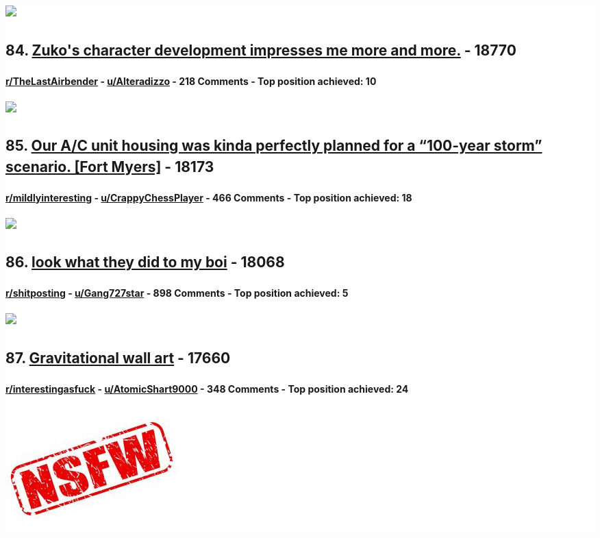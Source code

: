 <a href="https://i.redd.it/zs9jralqz0r91.jpg"><img src="https://b.thumbs.redditmedia.com/UaGLd3FkG-7T668Gktk08GR_54QHgaLv8XA4-Tb0RaU.jpg"></img></a>

## 84. [Zuko's character development impresses me more and more.](http://reddit.com/r/TheLastAirbender/comments/xs5ugc/zukos_character_development_impresses_me_more_and/) - 18770
#### [r/TheLastAirbender](http://reddit.com/r/TheLastAirbender) - [u/Alteradizzo](http://reddit.com/u/Alteradizzo) - 218 Comments - Top position achieved: 10

<a href="https://i.redd.it/0307oqblw0r91.jpg"><img src="https://b.thumbs.redditmedia.com/AfZyJQbG6KjTcc6ghATtiT9EOXmehc04VuDvnUZ00yU.jpg"></img></a>

## 85. [Our A/C unit housing was kinda perfectly planned for a “100-year storm” scenario. [Fort Myers]](http://reddit.com/r/mildlyinteresting/comments/xrqy85/our_ac_unit_housing_was_kinda_perfectly_planned/) - 18173
#### [r/mildlyinteresting](http://reddit.com/r/mildlyinteresting) - [u/CrappyChessPlayer](http://reddit.com/u/CrappyChessPlayer) - 466 Comments - Top position achieved: 18

<a href="https://i.redd.it/04zn6xguzwq91.jpg"><img src="https://b.thumbs.redditmedia.com/YEtf05HxMWLHSwp9zLQrBkO8PO61JFiYL0Oj_QejoAw.jpg"></img></a>

## 86. [look what they did to my boi](http://reddit.com/r/shitposting/comments/xrxzos/look_what_they_did_to_my_boi/) - 18068
#### [r/shitposting](http://reddit.com/r/shitposting) - [u/Gang727star](http://reddit.com/u/Gang727star) - 898 Comments - Top position achieved: 5

<a href="https://i.redd.it/sjkmkhk06zq91.jpg"><img src="https://a.thumbs.redditmedia.com/ovYMIBYa_qEOS5DIxDjSrY8BdGQ9_RoIdf3XCru0wM4.jpg"></img></a>

## 87. [Gravitational wall art](http://reddit.com/r/interestingasfuck/comments/xs9sua/gravitational_wall_art/) - 17660
#### [r/interestingasfuck](http://reddit.com/r/interestingasfuck) - [u/AtomicShart9000](http://reddit.com/u/AtomicShart9000) - 348 Comments - Top position achieved: 24

<a href="https://v.redd.it/6hhypwr6p1r91"><img src="https://github.com/mgerb/top-of-reddit/raw/master/nsfw.jpg"></img></a>
